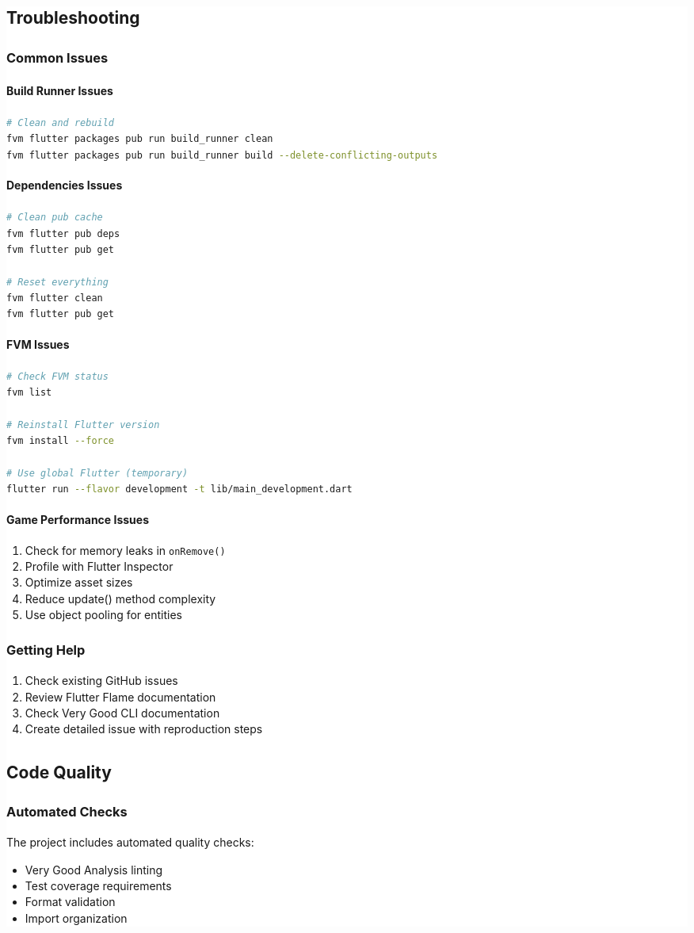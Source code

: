 ## Troubleshooting

### Common Issues

#### Build Runner Issues
```bash
# Clean and rebuild
fvm flutter packages pub run build_runner clean
fvm flutter packages pub run build_runner build --delete-conflicting-outputs
```

#### Dependencies Issues
```bash
# Clean pub cache
fvm flutter pub deps
fvm flutter pub get

# Reset everything
fvm flutter clean
fvm flutter pub get
```

#### FVM Issues
```bash
# Check FVM status
fvm list

# Reinstall Flutter version
fvm install --force

# Use global Flutter (temporary)
flutter run --flavor development -t lib/main_development.dart
```

#### Game Performance Issues
1. Check for memory leaks in `onRemove()`
2. Profile with Flutter Inspector
3. Optimize asset sizes
4. Reduce update() method complexity
5. Use object pooling for entities

### Getting Help
1. Check existing GitHub issues
2. Review Flutter Flame documentation
3. Check Very Good CLI documentation
4. Create detailed issue with reproduction steps

## Code Quality

### Automated Checks
The project includes automated quality checks:
- Very Good Analysis linting
- Test coverage requirements
- Format validation
- Import organization
